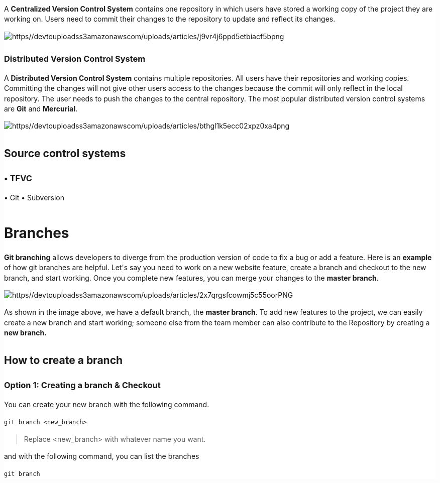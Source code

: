 A **Centralized Version Control System** contains one repository in which users have stored a working copy of the project they are working on. Users need to commit their changes to the repository to update and reflect its changes.

![https//devtouploadss3amazonawscom/uploads/articles/j9vr4j6ppd5etbiacf5bpng](https://dev-to-uploads.s3.amazonaws.com/uploads/articles/j9vr4j6ppd5etbiacf5b.png)

### Distributed Version Control System

A **Distributed Version Control System** contains multiple repositories. All users have their repositories and working copies. Committing the changes will not give other users access to the changes because the commit will only reflect in the local repository. The user needs to push the changes to the central repository. The most popular distributed version control systems are **Git** and **Mercurial**.

![https//devtouploadss3amazonawscom/uploads/articles/bthgl1k5ecc02xpz0xa4png](https://dev-to-uploads.s3.amazonaws.com/uploads/articles/bthgl1k5ecc02xpz0xa4.png)

## Source control systems

### • TFVC

• Git
• Subversion

# Branches

**Git branching** allows developers to diverge from the production version of code to fix a bug or add a feature. Here is an **example** of how git branches are helpful. Let's say you need to work on a new website feature, create a branch and checkout to the new branch, and start working. Once you complete new features, you can merge your changes to the **master branch**.

![https//devtouploadss3amazonawscom/uploads/articles/2x7qrgsfcowmj5c55oorPNG](https://dev-to-uploads.s3.amazonaws.com/uploads/articles/2x7qrgsfcowmj5c55oor.PNG)

As shown in the image above, we have a default branch, the **master branch**. To add new features to the project, we can easily create a new branch and start working; someone else from the team member can also contribute to the Repository by creating a **new branch.**

## How to create a branch

### Option 1: Creating a branch & Checkout

You can create your new branch with the following command.

```
git branch <new_branch>
```

> Replace <new_branch> with whatever name you want.

and with the following command, you can list the branches

```
git branch
```
